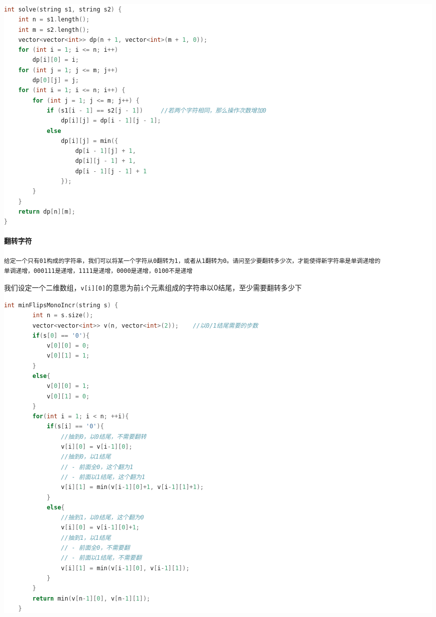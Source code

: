 ```c++
int solve(string s1, string s2) {
    int n = s1.length();
    int m = s2.length();
    vector<vector<int>> dp(n + 1, vector<int>(m + 1, 0));
    for (int i = 1; i <= n; i++)
        dp[i][0] = i;
    for (int j = 1; j <= m; j++)
        dp[0][j] = j;
    for (int i = 1; i <= n; i++) {
        for (int j = 1; j <= m; j++) {
            if (s1[i - 1] == s2[j - 1])		//若两个字符相同，那么操作次数增加0
                dp[i][j] = dp[i - 1][j - 1];
            else
                dp[i][j] = min({
                    dp[i - 1][j] + 1,
                    dp[i][j - 1] + 1,
                    dp[i - 1][j - 1] + 1
                });
        }
    }
    return dp[n][m];
}
```

#### 翻转字符

```
给定一个只有01构成的字符串，我们可以将某一个字符从0翻转为1，或者从1翻转为0。请问至少要翻转多少次，才能使得新字符串是单调递增的
单调递增，000111是递增，1111是递增，0000是递增，0100不是递增
```

我们设定一个二维数组，`v[i][0]`的意思为前`i`个元素组成的字符串以0结尾，至少需要翻转多少下

```c++
int minFlipsMonoIncr(string s) {
        int n = s.size();
        vector<vector<int>> v(n, vector<int>(2));    //以0/1结尾需要的步数
        if(s[0] == '0'){
            v[0][0] = 0;
            v[0][1] = 1;
        }
        else{
            v[0][0] = 1;
            v[0][1] = 0;
        }
        for(int i = 1; i < n; ++i){
            if(s[i] == '0'){
                //抽到0，以0结尾，不需要翻转
                v[i][0] = v[i-1][0];
                //抽到0，以1结尾
                // - 前面全0，这个翻为1
                // - 前面以1结尾，这个翻为1
                v[i][1] = min(v[i-1][0]+1, v[i-1][1]+1);
            }
            else{
                //抽到1，以0结尾，这个翻为0
                v[i][0] = v[i-1][0]+1;
                //抽到1，以1结尾
                // - 前面全0，不需要翻
                // - 前面以1结尾，不需要翻
                v[i][1] = min(v[i-1][0], v[i-1][1]);
            }
        }
        return min(v[n-1][0], v[n-1][1]);
    }
```